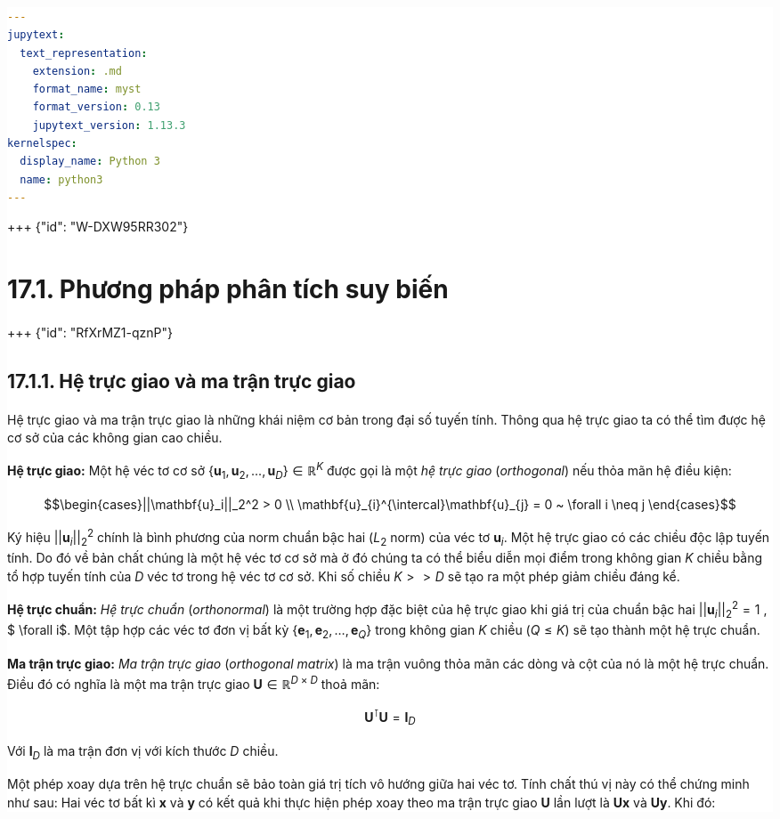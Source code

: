 ```yaml
---
jupytext:
  text_representation:
    extension: .md
    format_name: myst
    format_version: 0.13
    jupytext_version: 1.13.3
kernelspec:
  display_name: Python 3
  name: python3
---
```


+++ {"id": "W-DXW95RR302"}

# 17.1. Phương pháp phân tích suy biến

+++ {"id": "RfXrMZ1-qznP"}

## 17.1.1. Hệ trực giao và ma trận trực giao

Hệ trực giao và ma trận trực giao là những khái niệm cơ bản trong đại số tuyến tính. Thông qua hệ trực giao ta có thể tìm được hệ cơ sở của các không gian cao chiều.

**Hệ trực giao:** Một hệ véc tơ cơ sở $\{\mathbf{u}_1, \mathbf{u}_2, ..., \mathbf{u}_D\} \in \mathbb{R}^{K}$ được gọi là một *hệ trực giao* (_orthogonal_) nếu thỏa mãn hệ điều kiện:

$$\begin{cases}||\mathbf{u}_i||_2^2 > 0 \\
\mathbf{u}_{i}^{\intercal}\mathbf{u}_{j} = 0 ~ \forall i \neq j
\end{cases}$$

Ký hiệu $||\mathbf{u}_i||_2^2$ chính là bình phương của norm chuẩn bậc hai ($L_2$ norm) của véc tơ $\mathbf{u}_i$. Một hệ trực giao có các chiều độc lập tuyến tính. Do đó về bản chất chúng là một hệ véc tơ cơ sở mà ở đó chúng ta có thể biểu diễn mọi điểm trong không gian $K$ chiều bằng tổ hợp tuyến tính của $D$ véc tơ trong hệ véc tơ cơ sở. Khi số chiều $K >> D$ sẽ tạo ra một phép giảm chiều đáng kể.

**Hệ trực chuẩn:** *Hệ trực chuẩn* (_orthonormal_) là một trường hợp đặc biệt của hệ trực giao khi giá trị của chuẩn bậc hai $||\mathbf{u}_i||_2^2 = 1$ , $ \forall i$. Một tập hợp các véc tơ đơn vị bất kỳ $\{\mathbf{e}_1, \mathbf{e}_2, \dots, \mathbf{e}_{Q}\}$ trong không gian $K$ chiều ($Q \leq K$) sẽ tạo thành một hệ trực chuẩn.

**Ma trận trực giao:** *Ma trận trực giao* (_orthogonal matrix_) là ma trận vuông thỏa mãn các dòng và cột của nó là một hệ trực chuẩn. Điều đó có nghĩa là một ma trận trực giao $\mathbf{U} \in \mathbb{R}^{D \times D}$ thoả mãn:

$$\mathbf{U}^{\intercal}\mathbf{U} = \mathbf{I}_{D}$$

Với $\mathbf{I}_D$ là ma trận đơn vị với kích thước $D$ chiều.

Một phép xoay dựa trên hệ trực chuẩn sẽ bảo toàn giá trị tích vô hướng giữa hai véc tơ. Tính chất thú vị này có thể chứng minh như sau:
Hai véc tơ bất kì $\mathbf{x}$ và $\mathbf{y}$ có kết quả khi thực hiện phép xoay theo ma trận trực giao $\mathbf{U}$ lần lượt là $\mathbf{U}\mathbf{x}$ và $\mathbf{U}\mathbf{y}$. Khi đó:
